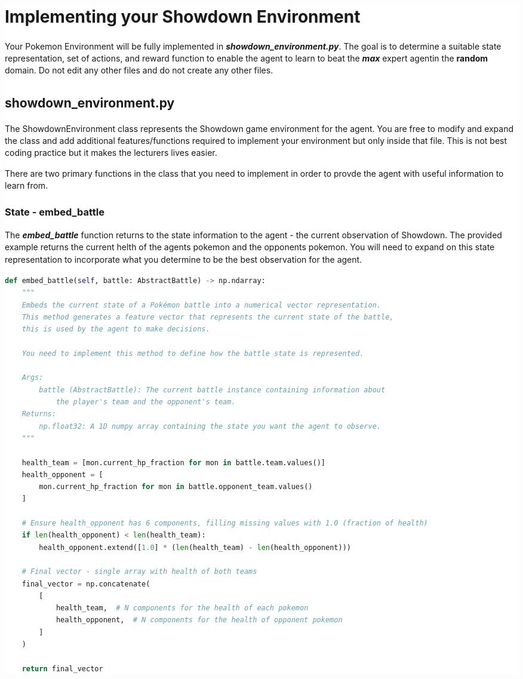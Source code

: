 # Implementing your Showdown Environment
Your Pokemon Environment will be fully implemented in ***showdown_environment.py***. The goal is to determine a suitable state representation, set of actions, and reward function to enable the agent to learn to beat the ***max*** expert agentin the **random** domain. Do not edit any other files and do not create any other files. 

## showdown_environment.py
The ShowdownEnvironment class represents the Showdown game environment for the agent. You are free to modify and expand the class and add additional features/functions required to implement your environment but only inside that file. This is not best coding practice but it makes the lecturers lives easier.

There are two primary functions in the class that you need to implement in order to provde the agent with useful information to learn from. 

### State - embed_battle
The ***embed_battle*** function returns to the state information to the agent - the current observation of Showdown. The provided example returns the current helth of the agents pokemon and the opponents pokemon. You will need to expand on this state representation to incorporate what you determine to be the best observation for the agent.

```python
def embed_battle(self, battle: AbstractBattle) -> np.ndarray:
    """
    Embeds the current state of a Pokémon battle into a numerical vector representation.
    This method generates a feature vector that represents the current state of the battle,
    this is used by the agent to make decisions.

    You need to implement this method to define how the battle state is represented.

    Args:
        battle (AbstractBattle): The current battle instance containing information about
            the player's team and the opponent's team.
    Returns:
        np.float32: A 1D numpy array containing the state you want the agent to observe.
    """

    health_team = [mon.current_hp_fraction for mon in battle.team.values()]
    health_opponent = [
        mon.current_hp_fraction for mon in battle.opponent_team.values()
    ]

    # Ensure health_opponent has 6 components, filling missing values with 1.0 (fraction of health)
    if len(health_opponent) < len(health_team):
        health_opponent.extend([1.0] * (len(health_team) - len(health_opponent)))

    # Final vector - single array with health of both teams
    final_vector = np.concatenate(
        [
            health_team,  # N components for the health of each pokemon
            health_opponent,  # N components for the health of opponent pokemon
        ]
    )

    return final_vector
```
